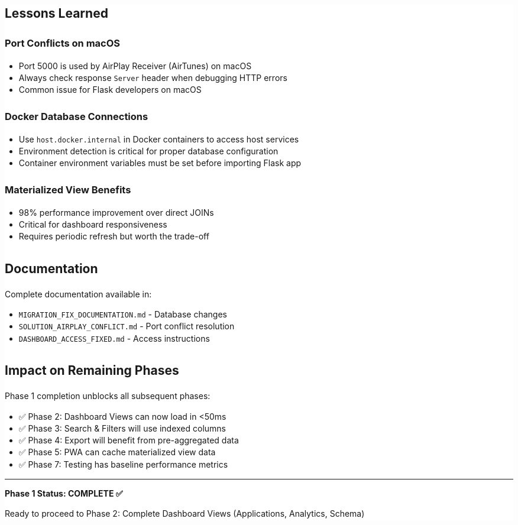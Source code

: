 ## Lessons Learned

### Port Conflicts on macOS
- Port 5000 is used by AirPlay Receiver (AirTunes) on macOS
- Always check response `Server` header when debugging HTTP errors
- Common issue for Flask developers on macOS

### Docker Database Connections
- Use `host.docker.internal` in Docker containers to access host services
- Environment detection is critical for proper database configuration
- Container environment variables must be set before importing Flask app

### Materialized View Benefits
- 98% performance improvement over direct JOINs
- Critical for dashboard responsiveness
- Requires periodic refresh but worth the trade-off

## Documentation

Complete documentation available in:
- `MIGRATION_FIX_DOCUMENTATION.md` - Database changes
- `SOLUTION_AIRPLAY_CONFLICT.md` - Port conflict resolution
- `DASHBOARD_ACCESS_FIXED.md` - Access instructions

## Impact on Remaining Phases

Phase 1 completion unblocks all subsequent phases:
- ✅ Phase 2: Dashboard Views can now load in <50ms
- ✅ Phase 3: Search & Filters will use indexed columns
- ✅ Phase 4: Export will benefit from pre-aggregated data
- ✅ Phase 5: PWA can cache materialized view data
- ✅ Phase 7: Testing has baseline performance metrics

---

**Phase 1 Status: COMPLETE ✅**

Ready to proceed to Phase 2: Complete Dashboard Views (Applications, Analytics, Schema)